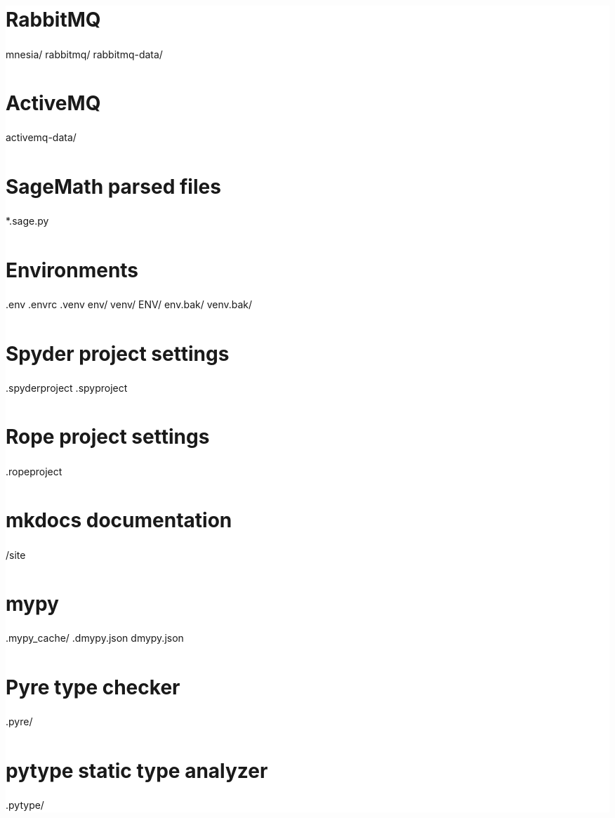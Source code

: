 # RabbitMQ
mnesia/
rabbitmq/
rabbitmq-data/

# ActiveMQ
activemq-data/

# SageMath parsed files
*.sage.py

# Environments
.env
.envrc
.venv
env/
venv/
ENV/
env.bak/
venv.bak/

# Spyder project settings
.spyderproject
.spyproject

# Rope project settings
.ropeproject

# mkdocs documentation
/site

# mypy
.mypy_cache/
.dmypy.json
dmypy.json

# Pyre type checker
.pyre/

# pytype static type analyzer
.pytype/
